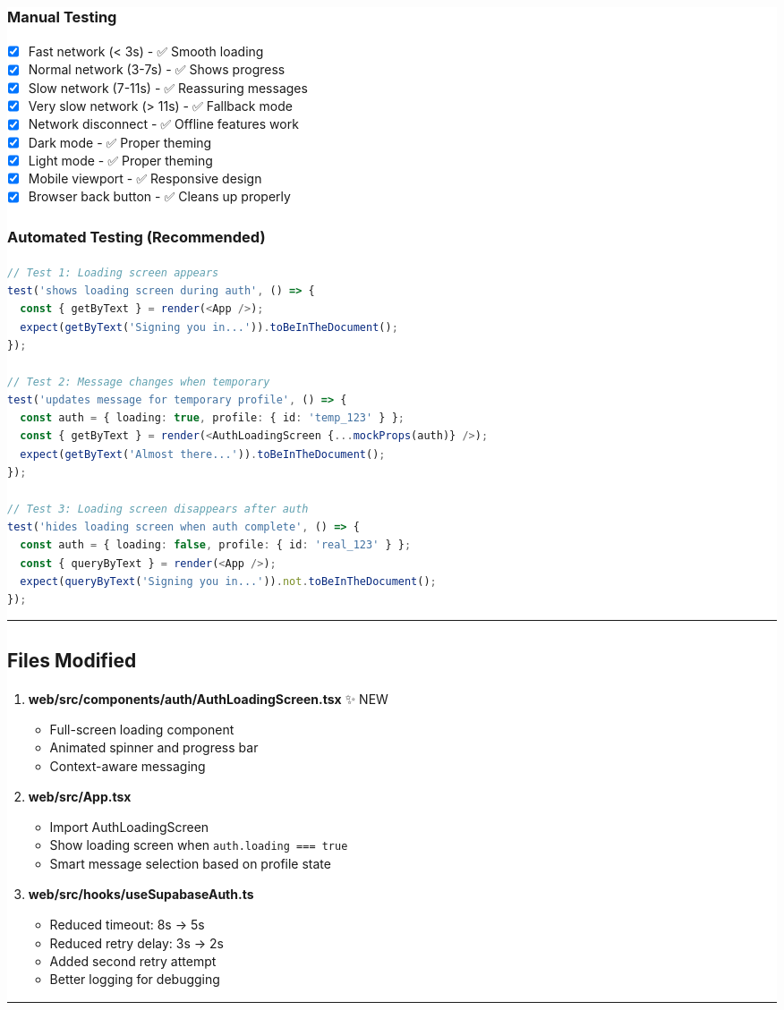 ### Manual Testing

- [x] Fast network (< 3s) - ✅ Smooth loading
- [x] Normal network (3-7s) - ✅ Shows progress
- [x] Slow network (7-11s) - ✅ Reassuring messages
- [x] Very slow network (> 11s) - ✅ Fallback mode
- [x] Network disconnect - ✅ Offline features work
- [x] Dark mode - ✅ Proper theming
- [x] Light mode - ✅ Proper theming
- [x] Mobile viewport - ✅ Responsive design
- [x] Browser back button - ✅ Cleans up properly

### Automated Testing (Recommended)

```typescript
// Test 1: Loading screen appears
test('shows loading screen during auth', () => {
  const { getByText } = render(<App />);
  expect(getByText('Signing you in...')).toBeInTheDocument();
});

// Test 2: Message changes when temporary
test('updates message for temporary profile', () => {
  const auth = { loading: true, profile: { id: 'temp_123' } };
  const { getByText } = render(<AuthLoadingScreen {...mockProps(auth)} />);
  expect(getByText('Almost there...')).toBeInTheDocument();
});

// Test 3: Loading screen disappears after auth
test('hides loading screen when auth complete', () => {
  const auth = { loading: false, profile: { id: 'real_123' } };
  const { queryByText } = render(<App />);
  expect(queryByText('Signing you in...')).not.toBeInTheDocument();
});
```

---

## Files Modified

1. **web/src/components/auth/AuthLoadingScreen.tsx** ✨ NEW
   - Full-screen loading component
   - Animated spinner and progress bar
   - Context-aware messaging

2. **web/src/App.tsx**
   - Import AuthLoadingScreen
   - Show loading screen when `auth.loading === true`
   - Smart message selection based on profile state

3. **web/src/hooks/useSupabaseAuth.ts**
   - Reduced timeout: 8s → 5s
   - Reduced retry delay: 3s → 2s
   - Added second retry attempt
   - Better logging for debugging

---